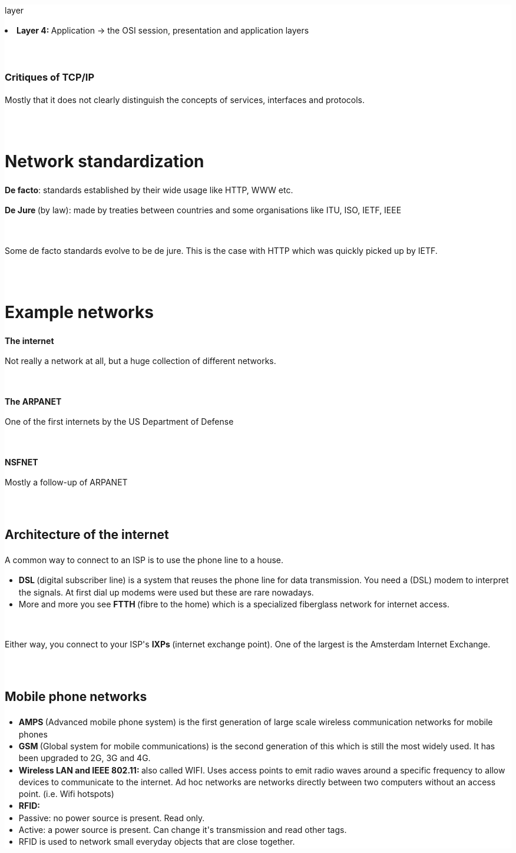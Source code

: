 layer</span></li><li><strong>Layer 4: </strong><span>Application -&gt; the OSI session, presentation and application layers</span></li></ul><p><br></p><h3 id="critiques-of-tcp/ip"><strong>Critiques of TCP/IP</strong></h3><p><span>Mostly that it does not clearly distinguish the concepts of services, interfaces and protocols.</span></p><p><br></p><h1 id="network-standardization"><span>Network standardization</span></h1><p><strong>De facto</strong><span>: standards established by their wide usage like HTTP, WWW etc.</span></p><p><strong>De Jure </strong><span>(by law): made by treaties between countries and some organisations like ITU, ISO, IETF, IEEE</span></p><p><br></p><p><span>Some de facto standards evolve to be de jure. This is the case with HTTP which was quickly picked up by IETF.</span></p><p><br></p><h1 id="example-networks"><span>Example networks</span></h1><p><strong>The internet</strong></p><p><span>Not really a network at all, but a huge collection of different networks.</span></p><p><br></p><p><strong>The ARPANET</strong></p><p><span>One of the first internets by the US Department of Defense</span></p><p><br></p><p><strong>NSFNET</strong></p><p><span>Mostly a follow-up of ARPANET</span></p><p><br></p><h2 id="architecture-of-the-internet"><span>Architecture of the internet</span></h2><p><span>A common way to connect to an ISP is to use the phone line to a house. </span></p><ul><li><strong>DSL </strong><span>(digital subscriber line) is a system that reuses the phone line for data transmission. You need a (DSL) modem to interpret the signals. At first dial up modems were used but these are rare nowadays.</span></li><li><span>More and more you see </span><strong>FTTH </strong><span>(fibre to the home) which is a specialized fiberglass network for internet access.</span></li></ul><p><br></p><p><span>Either way, you connect to your ISP's </span><strong>IXPs </strong><span>(internet exchange point). One of the largest is the Amsterdam Internet Exchange.</span></p><p><br></p><h2 id="mobile-phone-networks"><span>Mobile phone networks</span></h2><ul><li><strong>AMPS </strong><span>(Advanced mobile phone system) is the first generation of large scale wireless communication networks for mobile phones</span></li><li><strong>GSM </strong><span>(Global system for mobile communications) is the second generation of this which is still the most widely used. It has been upgraded to 2G, 3G and 4G.</span></li><li><strong>Wireless LAN and IEEE 802.11: </strong><span>also called WIFI. Uses access points to emit radio waves around a specific frequency to allow devices to communicate to the internet. Ad hoc networks are networks directly between two computers without an access point. (i.e. Wifi hotspots)</span></li><li><strong>RFID:</strong></li><li class="ql-indent-1"><span>Passive: no power source is present. Read only.</span></li><li class="ql-indent-1"><span>Active: a power source is present. Can change it's transmission and read other tags.</span></li><li class="ql-indent-1"><span>RFID is used to network small everyday objects that are close together.</span></li></ul>